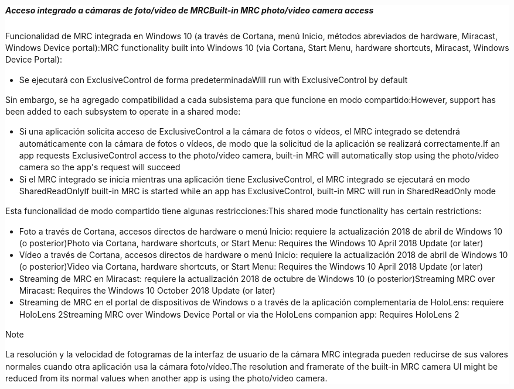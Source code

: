 ##### <a name="built-in-mrc-photovideo-camera-access"></a><span data-ttu-id="6741f-314">Acceso integrado a cámaras de foto/vídeo de MRC</span><span class="sxs-lookup"><span data-stu-id="6741f-314">Built-in MRC photo/video camera access</span></span>

<span data-ttu-id="6741f-315">Funcionalidad de MRC integrada en Windows 10 (a través de Cortana, menú Inicio, métodos abreviados de hardware, Miracast, Windows Device portal):</span><span class="sxs-lookup"><span data-stu-id="6741f-315">MRC functionality built into Windows 10 (via Cortana, Start Menu, hardware shortcuts, Miracast, Windows Device Portal):</span></span>
* <span data-ttu-id="6741f-316">Se ejecutará con ExclusiveControl de forma predeterminada</span><span class="sxs-lookup"><span data-stu-id="6741f-316">Will run with ExclusiveControl by default</span></span>

<span data-ttu-id="6741f-317">Sin embargo, se ha agregado compatibilidad a cada subsistema para que funcione en modo compartido:</span><span class="sxs-lookup"><span data-stu-id="6741f-317">However, support has been added to each subsystem to operate in a shared mode:</span></span>
* <span data-ttu-id="6741f-318">Si una aplicación solicita acceso de ExclusiveControl a la cámara de fotos o vídeos, el MRC integrado se detendrá automáticamente con la cámara de fotos o vídeos, de modo que la solicitud de la aplicación se realizará correctamente.</span><span class="sxs-lookup"><span data-stu-id="6741f-318">If an app requests ExclusiveControl access to the photo/video camera, built-in MRC will automatically stop using the photo/video camera so the app's request will succeed</span></span>
* <span data-ttu-id="6741f-319">Si el MRC integrado se inicia mientras una aplicación tiene ExclusiveControl, el MRC integrado se ejecutará en modo SharedReadOnly</span><span class="sxs-lookup"><span data-stu-id="6741f-319">If built-in MRC is started while an app has ExclusiveControl, built-in MRC will run in SharedReadOnly mode</span></span>

<span data-ttu-id="6741f-320">Esta funcionalidad de modo compartido tiene algunas restricciones:</span><span class="sxs-lookup"><span data-stu-id="6741f-320">This shared mode functionality has certain restrictions:</span></span>
* <span data-ttu-id="6741f-321">Foto a través de Cortana, accesos directos de hardware o menú Inicio: requiere la actualización 2018 de abril de Windows 10 (o posterior)</span><span class="sxs-lookup"><span data-stu-id="6741f-321">Photo via Cortana, hardware shortcuts, or Start Menu: Requires the Windows 10 April 2018 Update (or later)</span></span>
* <span data-ttu-id="6741f-322">Vídeo a través de Cortana, accesos directos de hardware o menú Inicio: requiere la actualización 2018 de abril de Windows 10 (o posterior)</span><span class="sxs-lookup"><span data-stu-id="6741f-322">Video via Cortana, hardware shortcuts, or Start Menu: Requires the Windows 10 April 2018 Update (or later)</span></span>
* <span data-ttu-id="6741f-323">Streaming de MRC en Miracast: requiere la actualización 2018 de octubre de Windows 10 (o posterior)</span><span class="sxs-lookup"><span data-stu-id="6741f-323">Streaming MRC over Miracast: Requires the Windows 10 October 2018 Update (or later)</span></span>
* <span data-ttu-id="6741f-324">Streaming de MRC en el portal de dispositivos de Windows o a través de la aplicación complementaria de HoloLens: requiere HoloLens 2</span><span class="sxs-lookup"><span data-stu-id="6741f-324">Streaming MRC over Windows Device Portal or via the HoloLens companion app: Requires HoloLens 2</span></span>

>[!NOTE]
> <span data-ttu-id="6741f-325">La resolución y la velocidad de fotogramas de la interfaz de usuario de la cámara MRC integrada pueden reducirse de sus valores normales cuando otra aplicación usa la cámara foto/vídeo.</span><span class="sxs-lookup"><span data-stu-id="6741f-325">The resolution and framerate of the built-in MRC camera UI might be reduced from its normal values when another app is using the photo/video camera.</span></span>
